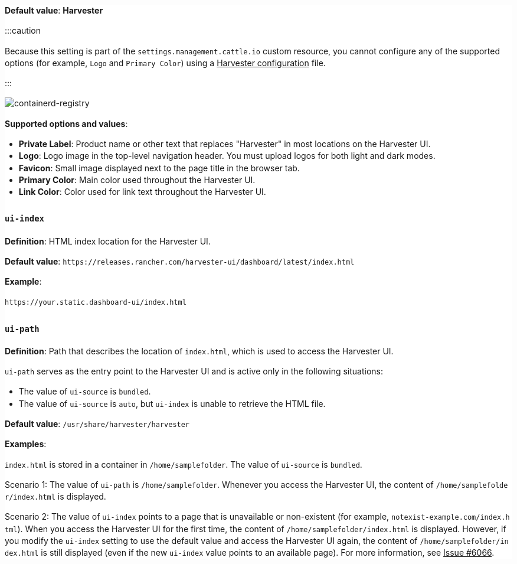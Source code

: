 **Default value**: **Harvester**

:::caution

Because this setting is part of the `settings.management.cattle.io` custom resource, you cannot configure any of the supported options (for example, `Logo` and `Primary Color`) using a [Harvester configuration](../install/harvester-configuration.md#system_settings) file.

:::

![containerd-registry](/img/v1.2/advanced/branding.png)

**Supported options and values**:

- **Private Label**: Product name or other text that replaces "Harvester" in most locations on the Harvester UI.
- **Logo**: Logo image in the top-level navigation header. You must upload logos for both light and dark modes.
- **Favicon**: Small image displayed next to the page title in the browser tab.
- **Primary Color**: Main color used throughout the Harvester UI.
- **Link Color**: Color used for link text throughout the Harvester UI.

### `ui-index`

**Definition**: HTML index location for the Harvester UI.

**Default value**: `https://releases.rancher.com/harvester-ui/dashboard/latest/index.html`

**Example**:

```
https://your.static.dashboard-ui/index.html
```

### `ui-path`

**Definition**: Path that describes the location of `index.html`, which is used to access the Harvester UI.

`ui-path` serves as the entry point to the Harvester UI and is active only in the following situations:

- The value of `ui-source` is `bundled`.
- The value of `ui-source` is `auto`, but `ui-index` is unable to retrieve the HTML file.

**Default value**: `/usr/share/harvester/harvester`

**Examples**:

`index.html` is stored in a container in `/home/samplefolder`. The value of `ui-source` is `bundled`.

Scenario 1: The value of `ui-path` is `/home/samplefolder`. Whenever you access the Harvester UI, the content of `/home/samplefolder/index.html` is displayed.

Scenario 2: The value of `ui-index` points to a page that is unavailable or non-existent (for example, `notexist-example.com/index.html`). When you access the Harvester UI for the first time, the content of `/home/samplefolder/index.html` is displayed. However, if you modify the `ui-index` setting to use the default value and access the Harvester UI again, the content of `/home/samplefolder/index.html` is still displayed (even if the new `ui-index` value points to an available page). For more information, see [Issue #6066](https://github.com/harvester/harvester/issues/6066).
